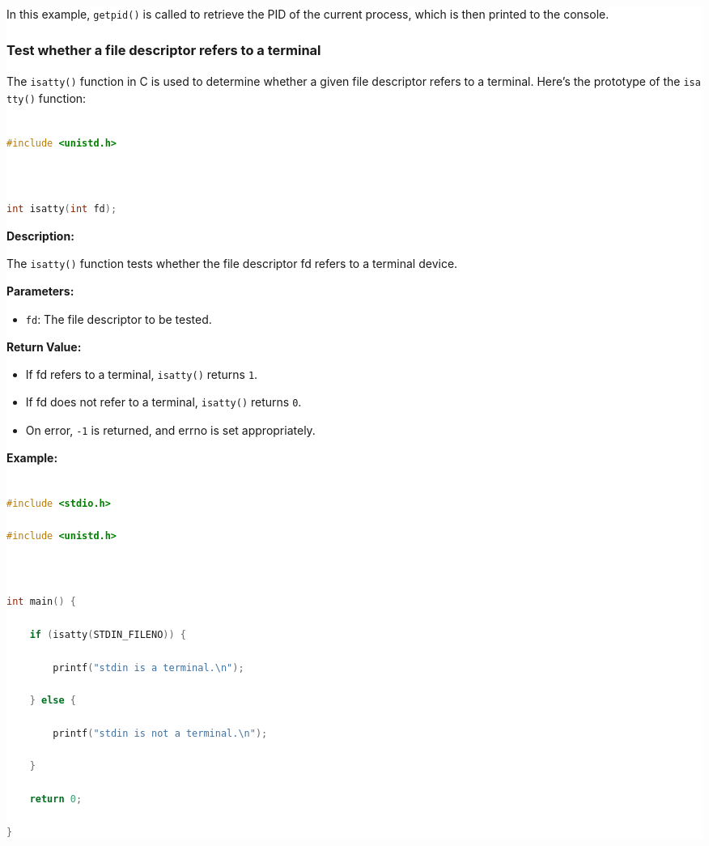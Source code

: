 In this example, `getpid()` is called to retrieve the PID of the current process, which is then printed to the console.



### Test whether a file descriptor refers to a terminal

The `isatty()` function in C is used to determine whether a given file descriptor refers to a terminal. Here’s the prototype of the `isatty()` function:



```c

#include <unistd.h>



int isatty(int fd);

```

**Description:**



The `isatty()` function tests whether the file descriptor fd refers to a terminal device.



**Parameters:**



* `fd`: The file descriptor to be tested.



**Return Value:**

* If fd refers to a terminal, `isatty()` returns `1`.

* If fd does not refer to a terminal, `isatty()` returns `0`.



* On error, `-1` is returned, and errno is set appropriately.



**Example:**



```c

#include <stdio.h>

#include <unistd.h>



int main() {

    if (isatty(STDIN_FILENO)) {

        printf("stdin is a terminal.\n");

    } else {

        printf("stdin is not a terminal.\n");

    }

    return 0;

}
```